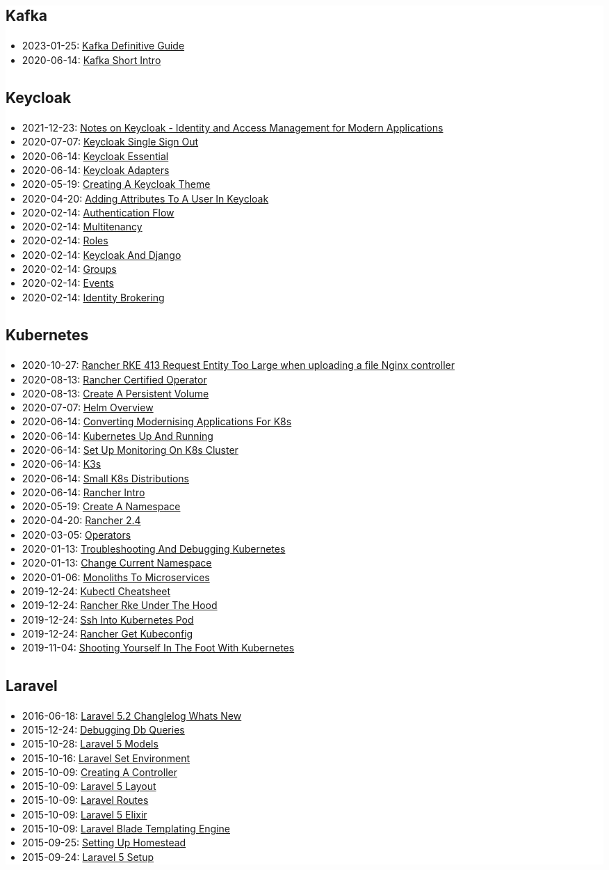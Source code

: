 ## Kafka
- 2023-01-25: [Kafka Definitive Guide](kafka/kafka-definitive-guide-book-summary.md)
- 2020-06-14: [Kafka Short Intro](kafka/kafka-short-intro.md)

## Keycloak
- 2021-12-23: [Notes on Keycloak - Identity and Access Management for Modern Applications](keycloak/identity-and-access-management-for-modern-applications.md)
- 2020-07-07: [Keycloak Single Sign Out](keycloak/keycloak-single-sign-out.md)
- 2020-06-14: [Keycloak Essential](keycloak/keycloak-essential.md)
- 2020-06-14: [Keycloak Adapters](keycloak/keycloak-adapters.md)
- 2020-05-19: [Creating A Keycloak Theme](keycloak/Creating-a-keycloak-theme.md)
- 2020-04-20: [Adding Attributes To A User In Keycloak](keycloak/adding-attributes-to-a-user-in-keycloak.md)
- 2020-02-14: [Authentication Flow](keycloak/authentication-flow.md)
- 2020-02-14: [Multitenancy](keycloak/multitenancy.md)
- 2020-02-14: [Roles](keycloak/roles.md)
- 2020-02-14: [Keycloak And Django](keycloak/keycloak-and-django.md)
- 2020-02-14: [Groups](keycloak/groups.md)
- 2020-02-14: [Events](keycloak/events.md)
- 2020-02-14: [Identity Brokering](keycloak/identity-brokering.md)

## Kubernetes
- 2020-10-27: [Rancher RKE 413 Request Entity Too Large when uploading a file Nginx controller](kubernetes/rancher-413-request-entity-too-large-ingress-controller.md)
- 2020-08-13: [Rancher Certified Operator](kubernetes/rancher-certified-operator.md)
- 2020-08-13: [Create A Persistent Volume](kubernetes/create-a-persistent-volume.md)
- 2020-07-07: [Helm Overview](kubernetes/helm-overview.md)
- 2020-06-14: [Converting Modernising Applications For K8s](kubernetes/converting-modernising-applications-for-k8s.md)
- 2020-06-14: [Kubernetes Up And Running](kubernetes/kubernetes-up-and-running.md)
- 2020-06-14: [Set Up Monitoring On K8s Cluster](kubernetes/set-up-monitoring-on-k8s-cluster.md)
- 2020-06-14: [K3s](kubernetes/k3s.md)
- 2020-06-14: [Small K8s Distributions](kubernetes/small-k8s-distributions.md)
- 2020-06-14: [Rancher Intro](kubernetes/rancher-intro.md)
- 2020-05-19: [Create A Namespace](kubernetes/create-a-namespace.md)
- 2020-04-20: [Rancher 2.4](kubernetes/rancher-2.4.md)
- 2020-03-05: [Operators](kubernetes/operators.md)
- 2020-01-13: [Troubleshooting And Debugging Kubernetes](kubernetes/troubleshooting-and-debugging-kubernetes.md)
- 2020-01-13: [Change Current Namespace](kubernetes/change-current-namespace.md)
- 2020-01-06: [Monoliths To Microservices](kubernetes/monoliths-to-microservices.md)
- 2019-12-24: [Kubectl Cheatsheet](kubernetes/kubectl-cheatsheet.md)
- 2019-12-24: [Rancher Rke Under The Hood](kubernetes/rancher-rke-under-the-hood.md)
- 2019-12-24: [Ssh Into Kubernetes Pod](kubernetes/ssh-into-kubernetes-pod.md)
- 2019-12-24: [Rancher Get Kubeconfig](kubernetes/rancher-get-kubeconfig.md)
- 2019-11-04: [Shooting Yourself In The Foot With Kubernetes](kubernetes/shooting-yourself-in-the-foot-with-kubernetes.md)

## Laravel
- 2016-06-18: [Laravel 5.2 Changlelog Whats New](laravel/laravel-5.2-changlelog-whats-new.md)
- 2015-12-24: [Debugging Db Queries](laravel/debugging-db-queries.md)
- 2015-10-28: [Laravel 5 Models](laravel/laravel-5-models.md)
- 2015-10-16: [Laravel Set Environment](laravel/laravel-set-environment.md)
- 2015-10-09: [Creating A Controller](laravel/creating-a-controller.md)
- 2015-10-09: [Laravel 5 Layout](laravel/laravel-5-layout.md)
- 2015-10-09: [Laravel Routes](laravel/laravel-routes.md)
- 2015-10-09: [Laravel 5 Elixir](laravel/laravel-5-elixir.md)
- 2015-10-09: [Laravel Blade Templating Engine](laravel/laravel-blade-templating-engine.md)
- 2015-09-25: [Setting Up Homestead](laravel/Setting-up-Homestead.md)
- 2015-09-24: [Laravel 5 Setup](laravel/laravel-5-setup.md)
